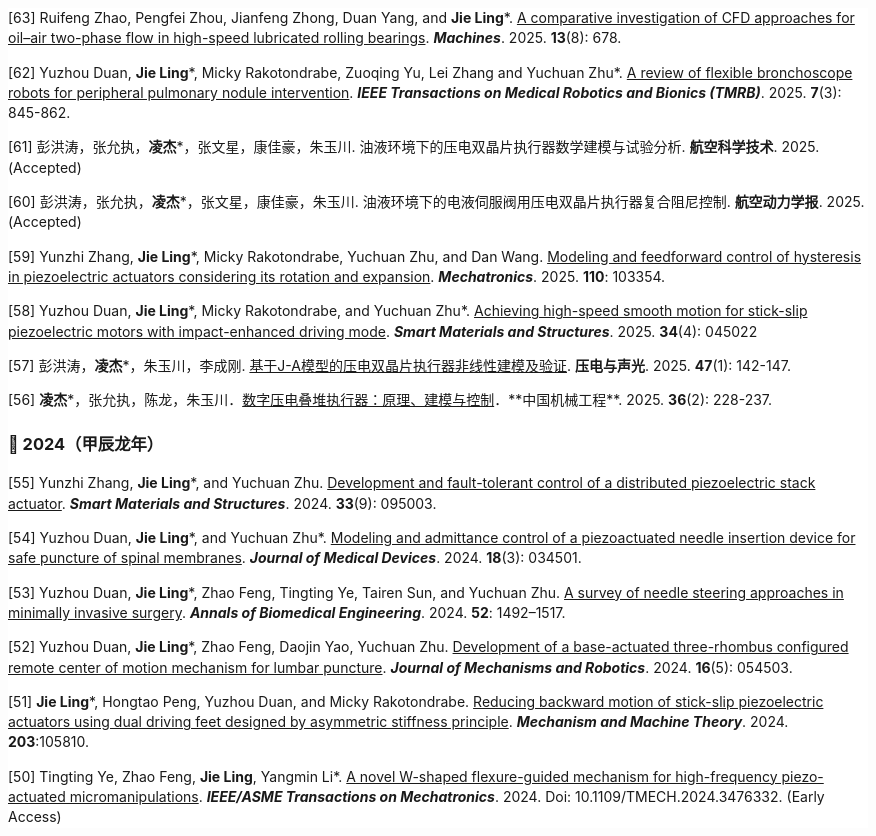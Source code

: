 [63] Ruifeng Zhao, Pengfei Zhou, Jianfeng Zhong, Duan Yang, and **Jie Ling**\*. [A comparative investigation of CFD approaches for oil–air two-phase flow in high-speed lubricated rolling bearings](https://www.mdpi.com/2075-1702/13/8/678). **_Machines_**. 2025. **13**(8): 678.

[62] Yuzhou Duan, **Jie Ling**\*, Micky Rakotondrabe, Zuoqing Yu, Lei Zhang and Yuchuan Zhu\*. [A review of flexible bronchoscope robots for peripheral pulmonary nodule intervention](https://ieeexplore.ieee.org/document/11051056). **_IEEE Transactions on Medical Robotics and Bionics (TMRB)_**. 2025. **7**(3): 845-862.

[61] 彭洪涛，张允执，**凌杰**\*，张文星，康佳豪，朱玉川. 油液环境下的压电双晶片执行器数学建模与试验分析. **航空科学技术**. 2025. (Accepted)

[60] 彭洪涛，张允执，**凌杰**\*，张文星，康佳豪，朱玉川. 油液环境下的电液伺服阀用压电双晶片执行器复合阻尼控制. **航空动力学报**. 2025. (Accepted)

[59] Yunzhi Zhang, **Jie Ling**\*, Micky Rakotondrabe, Yuchuan Zhu, and Dan Wang. [Modeling and feedforward control of hysteresis in piezoelectric actuators considering its rotation and expansion](https://www.sciencedirect.com/science/article/abs/pii/S0957415825000637). **_Mechatronics_**. 2025. **110**: 103354.

[58] Yuzhou Duan, **Jie Ling**\*, Micky Rakotondrabe, and Yuchuan Zhu\*. [Achieving high-speed smooth motion for stick-slip piezoelectric motors with impact-enhanced driving mode](https://iopscience.iop.org/article/10.1088/1361-665X/adcd34/meta). **_Smart Materials and Structures_**. 2025. **34**(4): 045022

[57] 彭洪涛，**凌杰**\*，朱玉川，李成刚. [基于J-A模型的压电双晶片执行器非线性建模及验证](http://peaotec.ijournals.cn:8001/ydysg823/article/abstract/20250123?st=search). **压电与声光**. 2025. **47**(1): 142-147. 

[56] **凌杰**\*，张允执，陈龙，朱玉川．[数字压电叠堆执行器：原理、建模与控制](https://link.cnki.net/urlid/42.1294.TH.20240531.1807.002.)．**中国机械工程**. 2025. **36**(2): 228-237.

### 🐲 2024（甲辰龙年）

[55] Yunzhi Zhang, **Jie Ling**\*, and Yuchuan Zhu. [Development and fault-tolerant control of a distributed piezoelectric stack actuator](https://iopscience.iop.org/article/10.1088/1361-665X/ad669e/meta). **_Smart Materials and Structures_**. 2024. **33**(9): 095003.

[54] Yuzhou Duan, **Jie Ling**\*, and Yuchuan Zhu\*. [Modeling and admittance control of a piezoactuated needle insertion device for safe puncture of spinal membranes](https://asmedigitalcollection.asme.org/medicaldevices/article/18/3/034501/1201723). **_Journal of Medical Devices_**. 2024. **18**(3): 034501. 

[53] Yuzhou Duan, **Jie Ling**\*, Zhao Feng, Tingting Ye, Tairen Sun, and Yuchuan Zhu. [A survey of needle steering approaches in minimally invasive surgery](https://link.springer.com/article/10.1007/s10439-024-03494-0). **_Annals of Biomedical Engineering_**. 2024. **52**: 1492–1517.

[52] Yuzhou Duan, **Jie Ling**\*, Zhao Feng, Daojin Yao, Yuchuan Zhu. [Development of a base-actuated three-rhombus configured remote center of motion mechanism for lumbar puncture](https://asmedigitalcollection.asme.org/mechanismsrobotics/article/16/5/054503/1164054). **_Journal of Mechanisms and Robotics_**. 2024. **16**(5): 054503.

[51]  **Jie Ling**\*, Hongtao Peng, Yuzhou Duan, and Micky Rakotondrabe. [Reducing backward motion of stick-slip piezoelectric actuators using dual driving feet designed by asymmetric stiffness principle](https://www.sciencedirect.com/science/article/pii/S0094114X24002374). **_Mechanism and Machine Theory_**. 2024. **203**:105810.

[50] Tingting Ye, Zhao Feng, **Jie Ling**, Yangmin Li\*. [A novel W-shaped flexure-guided mechanism for high-frequency piezo-actuated micromanipulations](https://ieeexplore.ieee.org/abstract/document/10734177). **_IEEE/ASME Transactions on Mechatronics_**. 2024. Doi: 10.1109/TMECH.2024.3476332. (Early Access)
